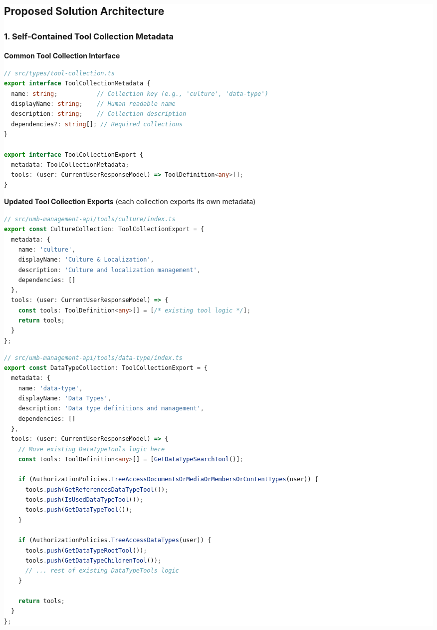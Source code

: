 ## Proposed Solution Architecture

### 1. Self-Contained Tool Collection Metadata

**Common Tool Collection Interface**
```typescript
// src/types/tool-collection.ts
export interface ToolCollectionMetadata {
  name: string;           // Collection key (e.g., 'culture', 'data-type')
  displayName: string;    // Human readable name
  description: string;    // Collection description
  dependencies?: string[]; // Required collections
}

export interface ToolCollectionExport {
  metadata: ToolCollectionMetadata;
  tools: (user: CurrentUserResponseModel) => ToolDefinition<any>[];
}
```

**Updated Tool Collection Exports** (each collection exports its own metadata)
```typescript
// src/umb-management-api/tools/culture/index.ts
export const CultureCollection: ToolCollectionExport = {
  metadata: {
    name: 'culture',
    displayName: 'Culture & Localization',
    description: 'Culture and localization management',
    dependencies: []
  },
  tools: (user: CurrentUserResponseModel) => {
    const tools: ToolDefinition<any>[] = [/* existing tool logic */];
    return tools;
  }
};
```

```typescript
// src/umb-management-api/tools/data-type/index.ts
export const DataTypeCollection: ToolCollectionExport = {
  metadata: {
    name: 'data-type',
    displayName: 'Data Types', 
    description: 'Data type definitions and management',
    dependencies: []
  },
  tools: (user: CurrentUserResponseModel) => {
    // Move existing DataTypeTools logic here
    const tools: ToolDefinition<any>[] = [GetDataTypeSearchTool()];
    
    if (AuthorizationPolicies.TreeAccessDocumentsOrMediaOrMembersOrContentTypes(user)) {
      tools.push(GetReferencesDataTypeTool());
      tools.push(IsUsedDataTypeTool());
      tools.push(GetDataTypeTool());
    }
    
    if (AuthorizationPolicies.TreeAccessDataTypes(user)) {
      tools.push(GetDataTypeRootTool());
      tools.push(GetDataTypeChildrenTool());
      // ... rest of existing DataTypeTools logic
    }
    
    return tools;
  }
};
```